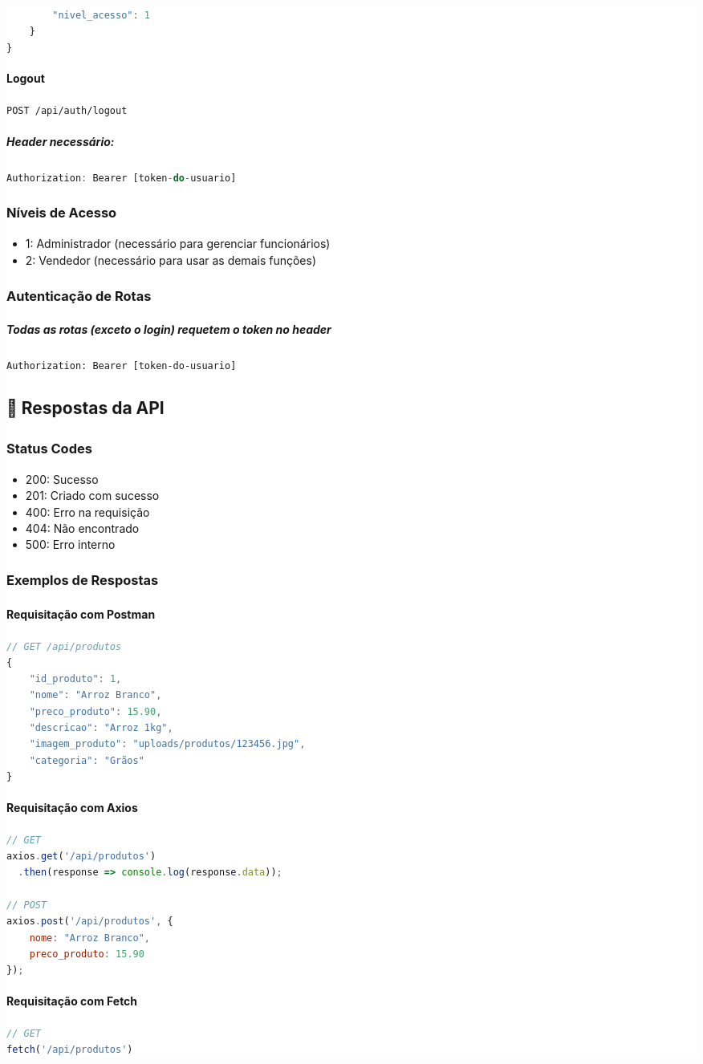 ```javascript
        "nivel_acesso": 1
    }
}
```
#### Logout
```http
POST /api/auth/logout
```
##### Header necessário:
```javascript
Authorization: Bearer [token-do-usuario]
```
### Níveis de Acesso
- 1: Administrador (necessário para gerenciar funcionários)
- 2: Vendedor (necessário para usar as demais funções)
### Autenticação de Rotas
##### Todas as rotas (exceto o login) requetem o token no header
```header
Authorization: Bearer [token-do-usuario]
```
## 🔄 Respostas da API

### Status Codes
- 200: Sucesso
- 201: Criado com sucesso
- 400: Erro na requisição
- 404: Não encontrado
- 500: Erro interno

### Exemplos de Respostas

#### Requisitação com Postman
```javascript
// GET /api/produtos
{
    "id_produto": 1,
    "nome": "Arroz Branco",
    "preco_produto": 15.90,
    "descricao": "Arroz 1kg",
    "imagem_produto": "uploads/produtos/123456.jpg",
    "categoria": "Grãos"
}
```
#### Requisitação com Axios
```javascript
// GET
axios.get('/api/produtos')
  .then(response => console.log(response.data));

// POST
axios.post('/api/produtos', {
    nome: "Arroz Branco",
    preco_produto: 15.90
});
```
#### Requisitação com Fetch
```javascript
// GET
fetch('/api/produtos')
```